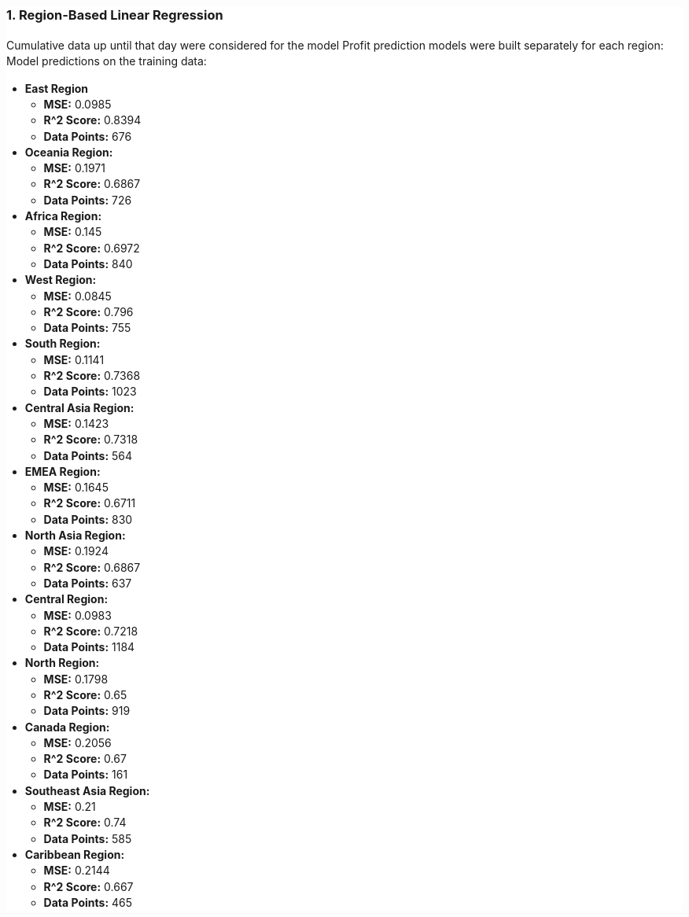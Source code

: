 ### 1. Region-Based Linear Regression

Cumulative data up until that day were considered for the model 
Profit prediction models were built separately for each region:
Model predictions on the training data:
- **East Region**
  - **MSE:** 0.0985
  - **R^2 Score:** 0.8394
  - **Data Points:** 676
- **Oceania Region:**
  - **MSE:** 0.1971
  - **R^2 Score:** 0.6867
  - **Data Points:** 726
- **Africa Region:**
  - **MSE:** 0.145
  - **R^2 Score:** 0.6972
  - **Data Points:** 840
- **West Region:**
  - **MSE:** 0.0845
  - **R^2 Score:** 0.796
  - **Data Points:** 755
- **South Region:**
  - **MSE:** 0.1141
  - **R^2 Score:** 0.7368
  - **Data Points:** 1023
- **Central Asia Region:**
  - **MSE:** 0.1423
  - **R^2 Score:** 0.7318
  - **Data Points:** 564
- **EMEA Region:**
  - **MSE:** 0.1645
  - **R^2 Score:** 0.6711
  - **Data Points:** 830
- **North Asia Region:**
  - **MSE:** 0.1924
  - **R^2 Score:** 0.6867
  - **Data Points:** 637
- **Central Region:**
  - **MSE:** 0.0983
  - **R^2 Score:** 0.7218
  - **Data Points:** 1184
- **North Region:**
  - **MSE:** 0.1798
  - **R^2 Score:** 0.65
  - **Data Points:** 919
- **Canada Region:**
  - **MSE:** 0.2056
  - **R^2 Score:** 0.67
  - **Data Points:** 161
- **Southeast Asia Region:**
  - **MSE:** 0.21
  - **R^2 Score:** 0.74
  - **Data Points:** 585
- **Caribbean Region:**
  - **MSE:** 0.2144
  - **R^2 Score:** 0.667
  - **Data Points:** 465
